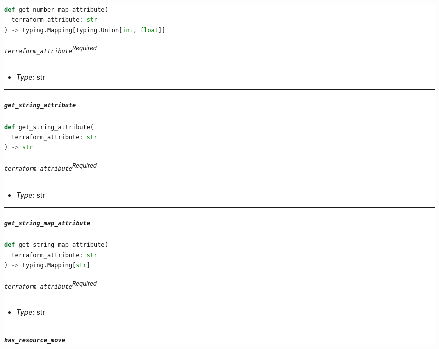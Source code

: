 ```python
def get_number_map_attribute(
  terraform_attribute: str
) -> typing.Mapping[typing.Union[int, float]]
```

###### `terraform_attribute`<sup>Required</sup> <a name="terraform_attribute" id="@cdktf/provider-launchdarkly.customRole.CustomRole.getNumberMapAttribute.parameter.terraformAttribute"></a>

- *Type:* str

---

##### `get_string_attribute` <a name="get_string_attribute" id="@cdktf/provider-launchdarkly.customRole.CustomRole.getStringAttribute"></a>

```python
def get_string_attribute(
  terraform_attribute: str
) -> str
```

###### `terraform_attribute`<sup>Required</sup> <a name="terraform_attribute" id="@cdktf/provider-launchdarkly.customRole.CustomRole.getStringAttribute.parameter.terraformAttribute"></a>

- *Type:* str

---

##### `get_string_map_attribute` <a name="get_string_map_attribute" id="@cdktf/provider-launchdarkly.customRole.CustomRole.getStringMapAttribute"></a>

```python
def get_string_map_attribute(
  terraform_attribute: str
) -> typing.Mapping[str]
```

###### `terraform_attribute`<sup>Required</sup> <a name="terraform_attribute" id="@cdktf/provider-launchdarkly.customRole.CustomRole.getStringMapAttribute.parameter.terraformAttribute"></a>

- *Type:* str

---

##### `has_resource_move` <a name="has_resource_move" id="@cdktf/provider-launchdarkly.customRole.CustomRole.hasResourceMove"></a>
